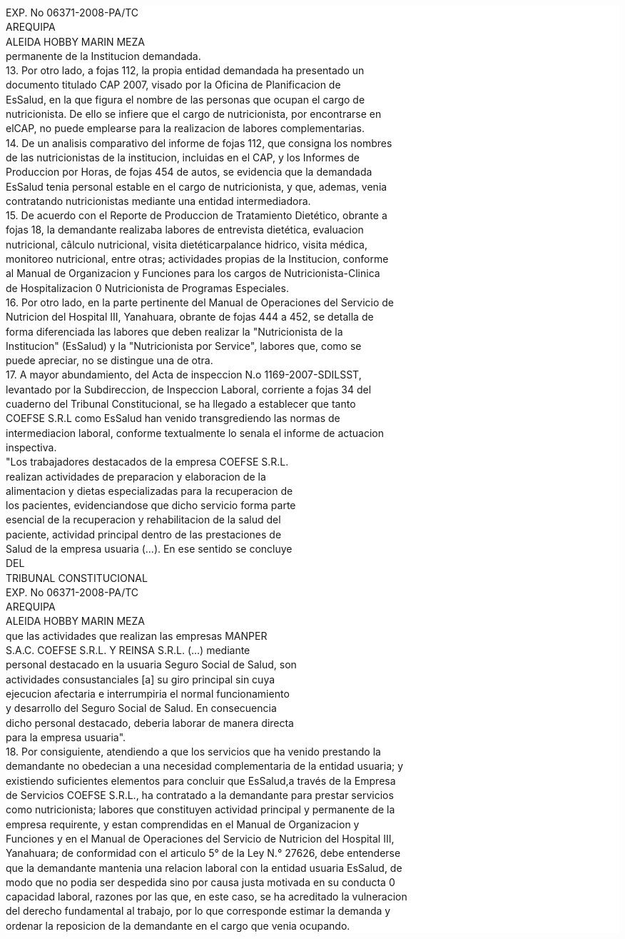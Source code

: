 EXP. No 06371-2008-PA/TC  
AREQUIPA  
ALEIDA HOBBY MARIN MEZA  
permanente de la Institucion demandada.  
13. Por otro lado, a fojas 112, la propia entidad demandada ha presentado un  
documento titulado CAP 2007, visado por la Oficina de Planificacion de  
EsSalud, en la que figura el nombre de las personas que ocupan el cargo de  
nutricionista. De ello se infiere que el cargo de nutricionista, por encontrarse en  
elCAP, no puede emplearse para la realizacion de labores complementarias.  
14. De un analisis comparativo del informe de fojas 112, que consigna los nombres  
de las nutricionistas de la institucion, incluidas en el CAP, y los Informes de  
Produccion por Horas, de fojas 454 de autos, se evidencia que la demandada  
EsSalud tenia personal estable en el cargo de nutricionista, y que, ademas, venia  
contratando nutricionistas mediante una entidad intermediadora.  
15. De acuerdo con el Reporte de Produccion de Tratamiento Dietético, obrante a  
fojas 18, la demandante realizaba labores de entrevista dietética, evaluacion  
nutricional, câlculo nutricional, visita dietéticarpalance hidrico, visita médica,  
monitoreo nutricional, entre otras; actividades propias de la Institucion, conforme  
al Manual de Organizacion y Funciones para los cargos de Nutricionista-Clinica  
de Hospitalizacion 0 Nutricionista de Programas Especiales.  
16. Por otro lado, en la parte pertinente del Manual de Operaciones del Servicio de  
Nutricion del Hospital III, Yanahuara, obrante de fojas 444 a 452, se detalla de  
forma diferenciada las labores que deben realizar la "Nutricionista de la  
Institucion" (EsSalud) y la "Nutricionista por Service", labores que, como se  
puede apreciar, no se distingue una de otra.  
17. A mayor abundamiento, del Acta de inspeccion N.o 1169-2007-SDILSST,  
levantado por la Subdireccion, de Inspeccion Laboral, corriente a fojas 34 del  
cuaderno del Tribunal Constitucional, se ha llegado a establecer que tanto  
COEFSE S.R.L como EsSalud han venido transgrediendo las normas de  
intermediacion laboral, conforme textualmente lo senala el informe de actuacion  
inspectiva.  
"Los trabajadores destacados de la empresa COEFSE S.R.L.  
realizan actividades de preparacion y elaboracion de la  
alimentacion y dietas especializadas para la recuperacion de  
los pacientes, evidenciandose que dicho servicio forma parte  
esencial de la recuperacion y rehabilitacion de la salud del  
paciente, actividad principal dentro de las prestaciones de  
Salud de la empresa usuaria (...). En ese sentido se concluye  
DEL  
TRIBUNAL CONSTITUCIONAL  
EXP. No 06371-2008-PA/TC  
AREQUIPA  
ALEIDA HOBBY MARIN MEZA  
que las actividades que realizan las empresas MANPER  
S.A.C. COEFSE S.R.L. Y REINSA S.R.L. (...) mediante  
personal destacado en la usuaria Seguro Social de Salud, son  
actividades consustanciales [a] su giro principal sin cuya  
ejecucion afectaria e interrumpiria el normal funcionamiento  
y desarrollo del Seguro Social de Salud. En consecuencia  
dicho personal destacado, deberia laborar de manera directa  
para la empresa usuaria".  
18. Por consiguiente, atendiendo a que los servicios que ha venido prestando la  
demandante no obedecian a una necesidad complementaria de la entidad usuaria; y  
existiendo suficientes elementos para concluir que EsSalud,a través de la Empresa  
de Servicios COEFSE S.R.L., ha contratado a la demandante para prestar servicios  
como nutricionista; labores que constituyen actividad principal y permanente de la  
empresa requirente, y estan comprendidas en el Manual de Organizacion y  
Funciones y en el Manual de Operaciones del Servicio de Nutricion del Hospital III,  
Yanahuara; de conformidad con el articulo 5° de la Ley N.° 27626, debe entenderse  
que la demandante mantenia una relacion laboral con la entidad usuaria EsSalud, de  
modo que no podia ser despedida sino por causa justa motivada en su conducta 0  
capacidad laboral, razones por las que, en este caso, se ha acreditado la vulneracion  
del derecho fundamental al trabajo, por lo que corresponde estimar la demanda y  
ordenar la reposicion de la demandante en el cargo que venia ocupando.  